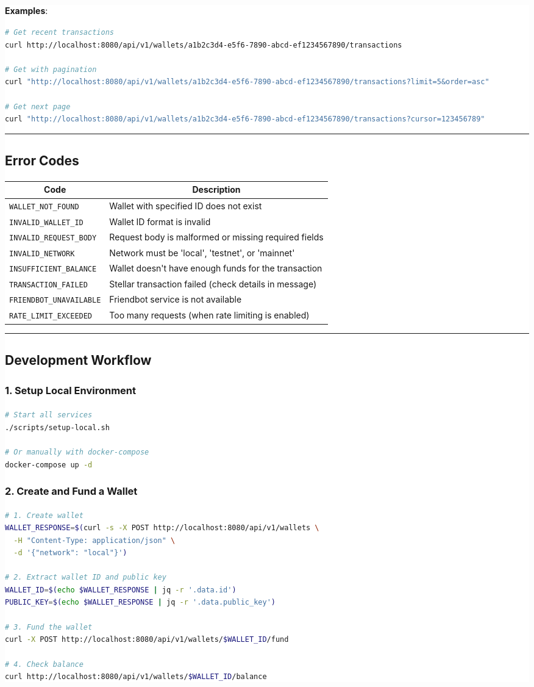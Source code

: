 **Examples**:
```bash
# Get recent transactions
curl http://localhost:8080/api/v1/wallets/a1b2c3d4-e5f6-7890-abcd-ef1234567890/transactions

# Get with pagination
curl "http://localhost:8080/api/v1/wallets/a1b2c3d4-e5f6-7890-abcd-ef1234567890/transactions?limit=5&order=asc"

# Get next page
curl "http://localhost:8080/api/v1/wallets/a1b2c3d4-e5f6-7890-abcd-ef1234567890/transactions?cursor=123456789"
```

---

## Error Codes

| Code | Description |
|------|-------------|
| `WALLET_NOT_FOUND` | Wallet with specified ID does not exist |
| `INVALID_WALLET_ID` | Wallet ID format is invalid |
| `INVALID_REQUEST_BODY` | Request body is malformed or missing required fields |
| `INVALID_NETWORK` | Network must be 'local', 'testnet', or 'mainnet' |
| `INSUFFICIENT_BALANCE` | Wallet doesn't have enough funds for the transaction |
| `TRANSACTION_FAILED` | Stellar transaction failed (check details in message) |
| `FRIENDBOT_UNAVAILABLE` | Friendbot service is not available |
| `RATE_LIMIT_EXCEEDED` | Too many requests (when rate limiting is enabled) |

---

## Development Workflow

### 1. Setup Local Environment
```bash
# Start all services
./scripts/setup-local.sh

# Or manually with docker-compose
docker-compose up -d
```

### 2. Create and Fund a Wallet
```bash
# 1. Create wallet
WALLET_RESPONSE=$(curl -s -X POST http://localhost:8080/api/v1/wallets \
  -H "Content-Type: application/json" \
  -d '{"network": "local"}')

# 2. Extract wallet ID and public key
WALLET_ID=$(echo $WALLET_RESPONSE | jq -r '.data.id')
PUBLIC_KEY=$(echo $WALLET_RESPONSE | jq -r '.data.public_key')

# 3. Fund the wallet
curl -X POST http://localhost:8080/api/v1/wallets/$WALLET_ID/fund

# 4. Check balance
curl http://localhost:8080/api/v1/wallets/$WALLET_ID/balance
```